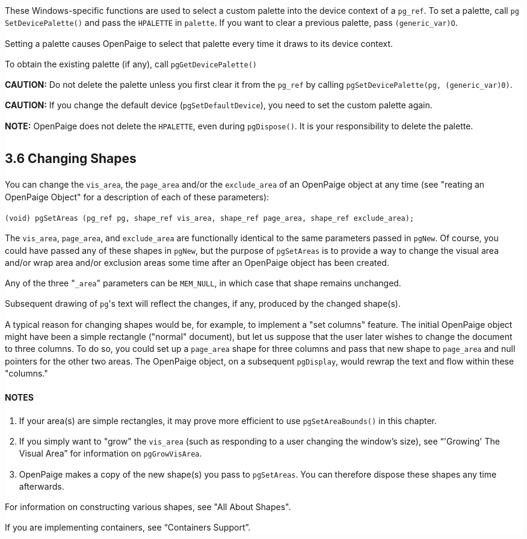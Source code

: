These Windows-specific functions are used to select a custom palette into the device context of a `pg_ref`. To set a palette, call `pgSetDevicePalette()` and pass the `HPALETTE` in `palette`. If you want to clear a previous palette, pass `(generic_var)O`.

Setting a palette causes OpenPaige to select that palette every time it draws to its device context.

To obtain the existing palette (if any), call `pgGetDevicePalette()`

**CAUTION:** Do not delete the palette unless you first clear it from the `pg_ref` by calling `pgSetDevicePalette(pg, (generic_var)0)`.

**CAUTION:** If you change the default device (`pgSetDefaultDevice`), you need to set the custom palette again.

**NOTE:** OpenPaige does not delete the `HPALETTE`, even during `pgDispose()`. It is your responsibility to delete the palette.

## 3.6 Changing Shapes

You can change the `vis_area`, the `page_area` and/or the `exclude_area` of an OpenPaige object at any time (see "reating an OpenPaige Object" for a description of each of these parameters):

	(void) pgSetAreas (pg_ref pg, shape_ref vis_area, shape_ref page_area, shape_ref exclude_area);

The `vis_area`, `page_area`, and `exclude_area` are functionally identical to the same parameters passed in `pgNew`. Of course, you could have passed any of these shapes in `pgNew`, but the purpose of `pgSetAreas` is to provide a way to change the visual area and/or wrap area and/or exclusion areas some time after an OpenPaige object has been created.

Any of the three "`_area`" parameters can be `MEM_NULL`, in which case that shape remains unchanged.

Subsequent drawing of `pg`'s text will reflect the changes, if any, produced by the changed shape(s).

A typical reason for changing shapes would be, for example, to implement a "set columns" feature. The initial OpenPaige object might have been a simple rectangle ("normal" document), but let us suppose that the user later wishes to change the document to three columns. To do so, you could set up a `page_area` shape for three columns and pass that new shape to `page_area` and null pointers for the other two areas. The OpenPaige object, on a subsequent `pgDisplay`, would rewrap the text and flow within these "columns."

#### NOTES

1. If your area(s) are simple rectangles, it may prove more efficient to use `pgSetAreaBounds()` in this chapter.

2. If you simply want to "grow" the `vis_area` (such as responding to a user changing the window’s size), see “'Growing' The Visual Area” for information on `pgGrowVisArea`.

3. OpenPaige makes a copy of the new shape(s) you pass to `pgSetAreas`. You can therefore dispose these shapes any time afterwards.

For information on constructing various shapes, see "All About Shapes".

If you are implementing containers, see “Containers Support”.
